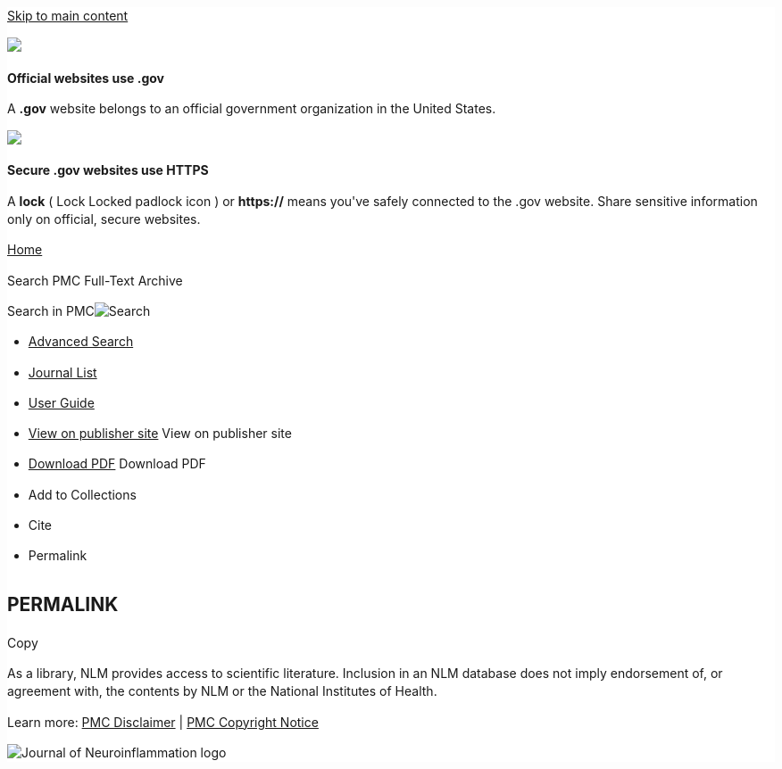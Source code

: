 [Skip to main content](https://pmc.ncbi.nlm.nih.gov/articles/PMC7115095/#main-content)

![](https://pmc.ncbi.nlm.nih.gov/static/img/icon-dot-gov.svg)

**Official websites use .gov**

A
**.gov** website belongs to an official
government organization in the United States.


![](https://pmc.ncbi.nlm.nih.gov/static/img/icon-https.svg)

**Secure .gov websites use HTTPS**

A **lock** (
Lock
Locked padlock icon
) or **https://** means you've safely
connected to the .gov website. Share sensitive
information only on official, secure websites.


[Home](https://pmc.ncbi.nlm.nih.gov/ "Home")

Search PMC Full-Text Archive

Search in PMC![Search](https://pmc.ncbi.nlm.nih.gov/static/img/usa-icons-bg/search--white.svg)

- [Advanced Search](https://www.ncbi.nlm.nih.gov/pmc/advanced/)
- [Journal List](https://pmc.ncbi.nlm.nih.gov/journals/)
- [User Guide](https://pmc.ncbi.nlm.nih.gov/about/userguide/)

- [View on publisher site](https://doi.org/10.1186/s12974-020-01774-9) View on publisher site
- [Download PDF](https://pmc.ncbi.nlm.nih.gov/articles/PMC7115095/pdf/12974_2020_Article_1774.pdf) Download PDF
- Add to Collections
- Cite
- Permalink




## PERMALINK



Copy


As a library, NLM provides access to scientific literature. Inclusion in an NLM database does not imply endorsement of, or agreement with,
the contents by NLM or the National Institutes of Health.

Learn more:
[PMC Disclaimer](https://pmc.ncbi.nlm.nih.gov/about/disclaimer/)
\|
[PMC Copyright Notice](https://pmc.ncbi.nlm.nih.gov/about/copyright/)

![Journal of Neuroinflammation logo](https://cdn.ncbi.nlm.nih.gov/pmc/banners/logo-jneuro.png)
